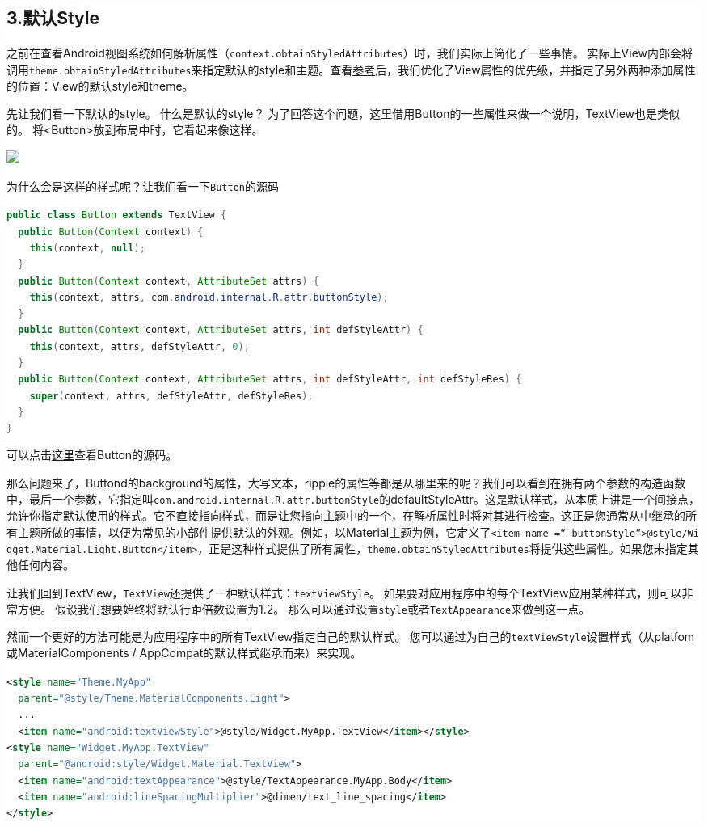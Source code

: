 ## 3.默认Style

之前在查看Android视图系统如何解析属性（`context.obtainStyledAttributes`）时，我们实际上简化了一些事情。 实际上View内部会将调用`theme.obtainStyledAttributes`来指定默认的style和主题。查看[参考](https://developer.android.com/reference/android/content/res/Resources.Theme.html#obtainStyledAttributes(android.util.AttributeSet,%20int[],%20int,%20int))后，我们优化了View属性的优先级，并指定了另外两种添加属性的位置：View的默认style和theme。

先让我们看一下默认的style。 什么是默认的style？ 为了回答这个问题，这里借用Button的一些属性来做一个说明，TextView也是类似的。 将\<Button>放到布局中时，它看起来像这样。

![](https://raw.githubusercontent.com/roger1245/ImgBed/master/img/12-5%20(3).png)

为什么会是这样的样式呢？让我们看一下`Button`的源码

```java
public class Button extends TextView {
  public Button(Context context) {
    this(context, null);
  }
  public Button(Context context, AttributeSet attrs) {
    this(context, attrs, com.android.internal.R.attr.buttonStyle);
  }
  public Button(Context context, AttributeSet attrs, int defStyleAttr) {
    this(context, attrs, defStyleAttr, 0);
  }
  public Button(Context context, AttributeSet attrs, int defStyleAttr, int defStyleRes) {
    super(context, attrs, defStyleAttr, defStyleRes);
  }
}
```

可以点击[这里](https://android.googlesource.com/platform/frameworks/base/+/refs/heads/master/core/java/android/widget/Button.java)查看Button的源码。

那么问题来了，Buttond的background的属性，大写文本，ripple的属性等都是从哪里来的呢？我们可以看到在拥有两个参数的构造函数中，最后一个参数，它指定叫`com.android.internal.R.attr.buttonStyle`的defaultStyleAttr。这是默认样式，从本质上讲是一个间接点，允许你指定默认使用的样式。它不直接指向样式，而是让您指向主题中的一个，在解析属性时将对其进行检查。这正是您通常从中继承的所有主题所做的事情，以便为常见的小部件提供默认的外观。例如，以Material主题为例，它定义了`<item name =“ buttonStyle”>@style/Widget.Material.Light.Button</item>`，正是这种样式提供了所有属性，`theme.obtainStyledAttributes`将提供这些属性。如果您未指定其他任何内容。

让我们回到TextView，`TextView`还提供了一种默认样式：`textViewStyle`。 如果要对应用程序中的每个TextView应用某种样式，则可以非常方便。 假设我们想要始终将默认行距倍数设置为1.2。 那么可以通过设置`style`或者`TextAppearance`来做到这一点。

然而一个更好的方法可能是为应用程序中的所有TextView指定自己的默认样式。 您可以通过为自己的`textViewStyle`设置样式（从platfom或MaterialComponents / AppCompat的默认样式继承而来）来实现。

```xml
<style name="Theme.MyApp"
  parent="@style/Theme.MaterialComponents.Light">
  ...
  <item name="android:textViewStyle">@style/Widget.MyApp.TextView</item></style>
<style name="Widget.MyApp.TextView"
  parent="@android:style/Widget.Material.TextView">
  <item name="android:textAppearance">@style/TextAppearance.MyApp.Body</item>
  <item name="android:lineSpacingMultiplier">@dimen/text_line_spacing</item>
</style>
```
